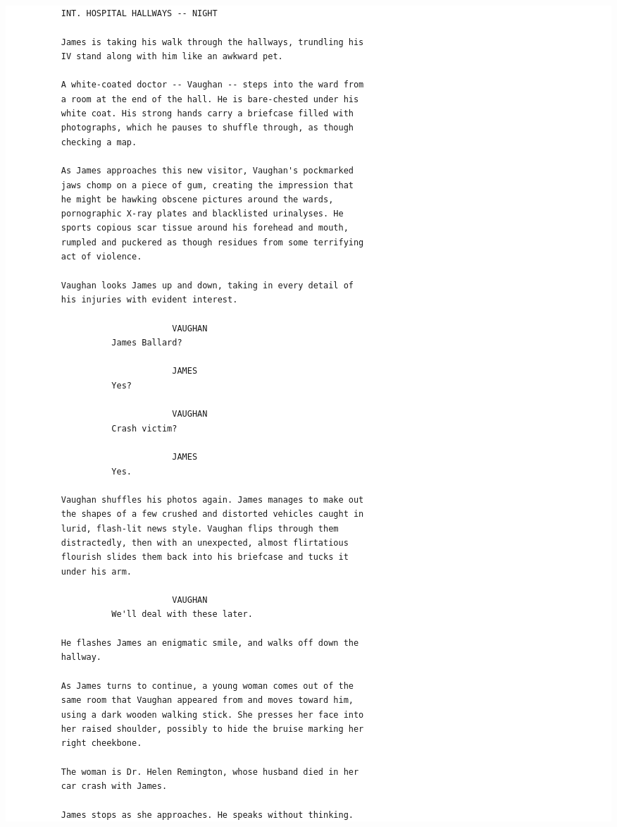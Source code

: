                INT. HOSPITAL HALLWAYS -- NIGHT

               James is taking his walk through the hallways, trundling his 
               IV stand along with him like an awkward pet.

               A white-coated doctor -- Vaughan -- steps into the ward from 
               a room at the end of the hall. He is bare-chested under his 
               white coat. His strong hands carry a briefcase filled with 
               photographs, which he pauses to shuffle through, as though 
               checking a map.

               As James approaches this new visitor, Vaughan's pockmarked 
               jaws chomp on a piece of gum, creating the impression that 
               he might be hawking obscene pictures around the wards, 
               pornographic X-ray plates and blacklisted urinalyses. He 
               sports copious scar tissue around his forehead and mouth, 
               rumpled and puckered as though residues from some terrifying 
               act of violence.

               Vaughan looks James up and down, taking in every detail of 
               his injuries with evident interest.

                                     VAUGHAN
                         James Ballard?

                                     JAMES
                         Yes?

                                     VAUGHAN
                         Crash victim?

                                     JAMES
                         Yes.

               Vaughan shuffles his photos again. James manages to make out 
               the shapes of a few crushed and distorted vehicles caught in 
               lurid, flash-lit news style. Vaughan flips through them 
               distractedly, then with an unexpected, almost flirtatious 
               flourish slides them back into his briefcase and tucks it 
               under his arm.

                                     VAUGHAN
                         We'll deal with these later.

               He flashes James an enigmatic smile, and walks off down the 
               hallway.

               As James turns to continue, a young woman comes out of the 
               same room that Vaughan appeared from and moves toward him, 
               using a dark wooden walking stick. She presses her face into 
               her raised shoulder, possibly to hide the bruise marking her 
               right cheekbone.

               The woman is Dr. Helen Remington, whose husband died in her 
               car crash with James.

               James stops as she approaches. He speaks without thinking.
